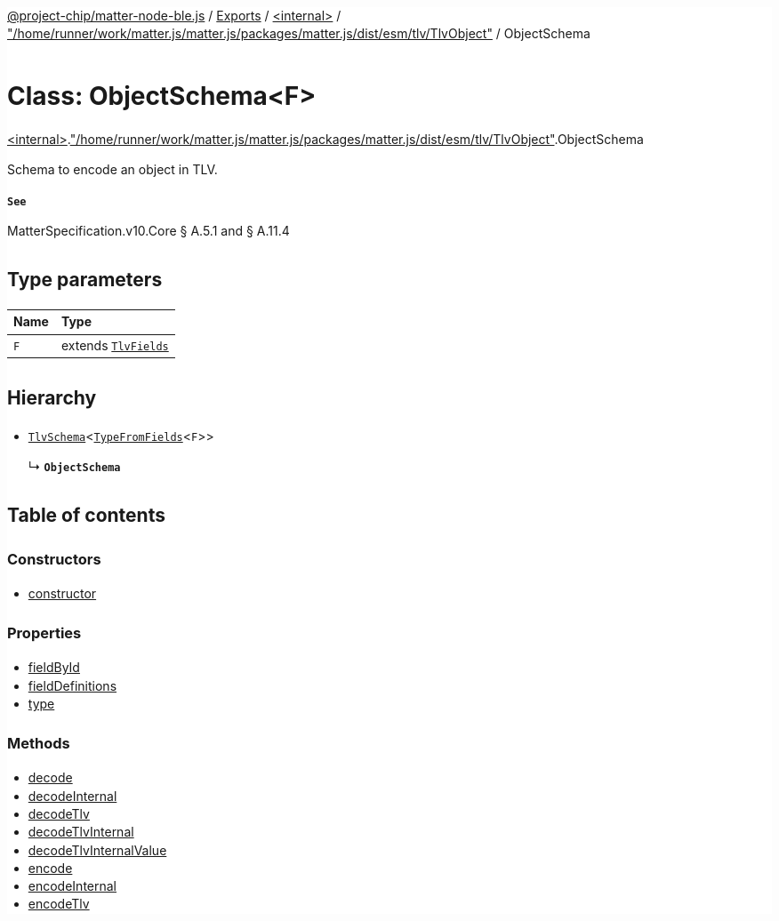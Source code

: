 [@project-chip/matter-node-ble.js](../README.md) / [Exports](../modules.md) / [\<internal\>](../modules/internal_.md) / ["/home/runner/work/matter.js/matter.js/packages/matter.js/dist/esm/tlv/TlvObject"](../modules/internal_.__home_runner_work_matter_js_matter_js_packages_matter_js_dist_esm_tlv_TlvObject_.md) / ObjectSchema

# Class: ObjectSchema\<F\>

[\<internal\>](../modules/internal_.md).["/home/runner/work/matter.js/matter.js/packages/matter.js/dist/esm/tlv/TlvObject"](../modules/internal_.__home_runner_work_matter_js_matter_js_packages_matter_js_dist_esm_tlv_TlvObject_.md).ObjectSchema

Schema to encode an object in TLV.

**`See`**

MatterSpecification.v10.Core § A.5.1 and § A.11.4

## Type parameters

| Name | Type |
| :------ | :------ |
| `F` | extends [`TlvFields`](../modules/internal_.md#tlvfields) |

## Hierarchy

- [`TlvSchema`](internal_.TlvSchema.md)\<[`TypeFromFields`](../modules/internal_.md#typefromfields)\<`F`\>\>

  ↳ **`ObjectSchema`**

## Table of contents

### Constructors

- [constructor](internal_.__home_runner_work_matter_js_matter_js_packages_matter_js_dist_esm_tlv_TlvObject_.ObjectSchema.md#constructor)

### Properties

- [fieldById](internal_.__home_runner_work_matter_js_matter_js_packages_matter_js_dist_esm_tlv_TlvObject_.ObjectSchema.md#fieldbyid)
- [fieldDefinitions](internal_.__home_runner_work_matter_js_matter_js_packages_matter_js_dist_esm_tlv_TlvObject_.ObjectSchema.md#fielddefinitions)
- [type](internal_.__home_runner_work_matter_js_matter_js_packages_matter_js_dist_esm_tlv_TlvObject_.ObjectSchema.md#type)

### Methods

- [decode](internal_.__home_runner_work_matter_js_matter_js_packages_matter_js_dist_esm_tlv_TlvObject_.ObjectSchema.md#decode)
- [decodeInternal](internal_.__home_runner_work_matter_js_matter_js_packages_matter_js_dist_esm_tlv_TlvObject_.ObjectSchema.md#decodeinternal)
- [decodeTlv](internal_.__home_runner_work_matter_js_matter_js_packages_matter_js_dist_esm_tlv_TlvObject_.ObjectSchema.md#decodetlv)
- [decodeTlvInternal](internal_.__home_runner_work_matter_js_matter_js_packages_matter_js_dist_esm_tlv_TlvObject_.ObjectSchema.md#decodetlvinternal)
- [decodeTlvInternalValue](internal_.__home_runner_work_matter_js_matter_js_packages_matter_js_dist_esm_tlv_TlvObject_.ObjectSchema.md#decodetlvinternalvalue)
- [encode](internal_.__home_runner_work_matter_js_matter_js_packages_matter_js_dist_esm_tlv_TlvObject_.ObjectSchema.md#encode)
- [encodeInternal](internal_.__home_runner_work_matter_js_matter_js_packages_matter_js_dist_esm_tlv_TlvObject_.ObjectSchema.md#encodeinternal)
- [encodeTlv](internal_.__home_runner_work_matter_js_matter_js_packages_matter_js_dist_esm_tlv_TlvObject_.ObjectSchema.md#encodetlv)